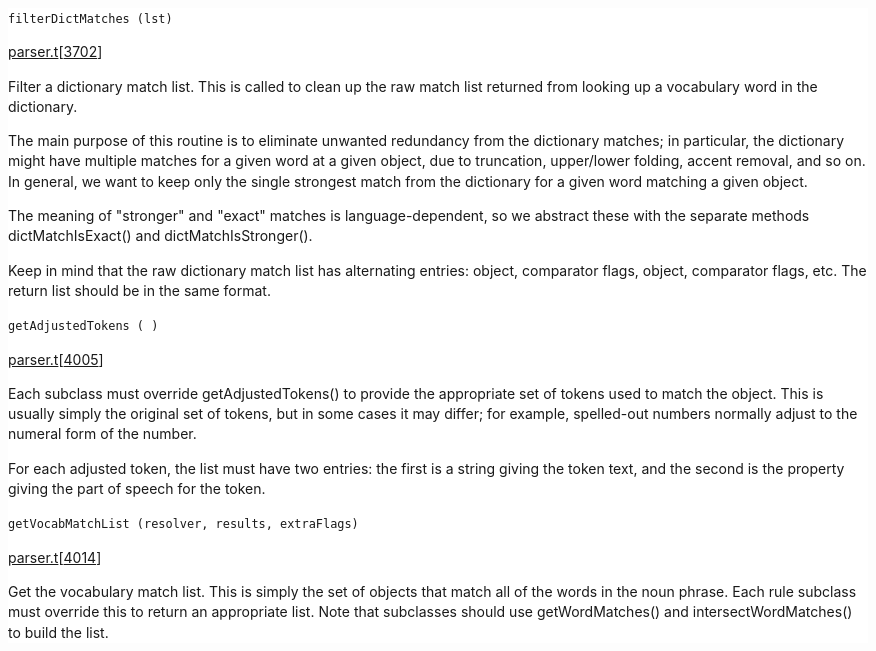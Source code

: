 </div>

<span id="filterDictMatches"></span>

`filterDictMatches (lst)`

[parser.t](../file/parser.t.html)\[[3702](../source/parser.t.html#3702)\]

<div class="desc">

Filter a dictionary match list. This is called to clean up the raw match
list returned from looking up a vocabulary word in the dictionary.

The main purpose of this routine is to eliminate unwanted redundancy
from the dictionary matches; in particular, the dictionary might have
multiple matches for a given word at a given object, due to truncation,
upper/lower folding, accent removal, and so on. In general, we want to
keep only the single strongest match from the dictionary for a given
word matching a given object.

The meaning of "stronger" and "exact" matches is language-dependent, so
we abstract these with the separate methods dictMatchIsExact() and
dictMatchIsStronger().

Keep in mind that the raw dictionary match list has alternating entries:
object, comparator flags, object, comparator flags, etc. The return list
should be in the same format.

</div>

<span id="getAdjustedTokens"></span>

`getAdjustedTokens ( )`

[parser.t](../file/parser.t.html)\[[4005](../source/parser.t.html#4005)\]

<div class="desc">

Each subclass must override getAdjustedTokens() to provide the
appropriate set of tokens used to match the object. This is usually
simply the original set of tokens, but in some cases it may differ; for
example, spelled-out numbers normally adjust to the numeral form of the
number.

For each adjusted token, the list must have two entries: the first is a
string giving the token text, and the second is the property giving the
part of speech for the token.

</div>

<span id="getVocabMatchList"></span>

`getVocabMatchList (resolver, results, extraFlags)`

[parser.t](../file/parser.t.html)\[[4014](../source/parser.t.html#4014)\]

<div class="desc">

Get the vocabulary match list. This is simply the set of objects that
match all of the words in the noun phrase. Each rule subclass must
override this to return an appropriate list. Note that subclasses should
use getWordMatches() and intersectWordMatches() to build the list.
